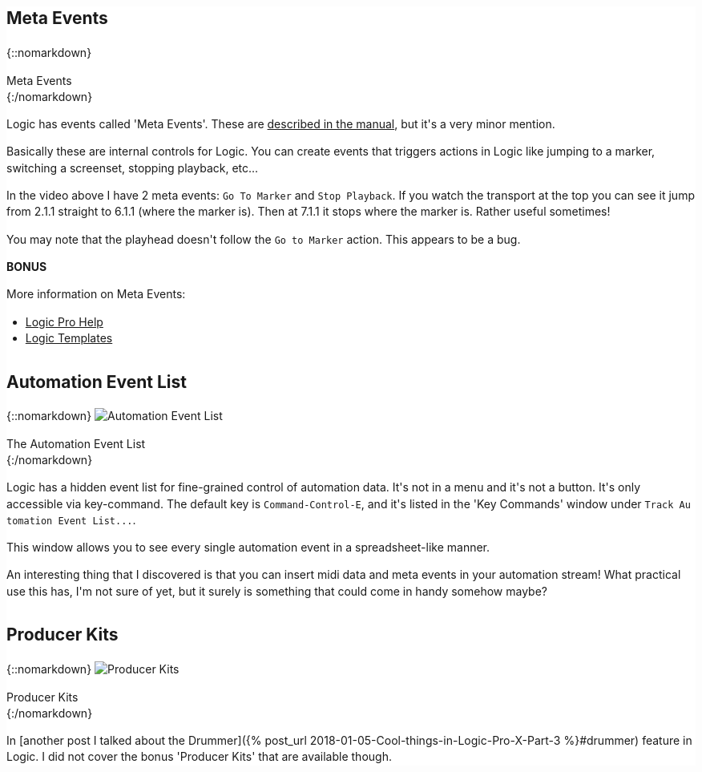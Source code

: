 ## Meta Events

{::nomarkdown}
  <video autoplay loop muted class="gifvid">
    <source src="/assets/Logic/Tips/Meta.mp4" type="video/mp4">
    Your browser does not support the video tag.
  </video>
  <div class="video-caption">Meta Events</div>
{:/nomarkdown}

Logic has events called 'Meta Events'. These are [described in the manual](https://help.apple.com/logicpro/mac/10.3/index.html#/lgcp2158b34e), but it's a very minor mention.

Basically these are internal controls for Logic. You can create events that triggers actions in Logic like jumping to a marker, switching a screenset, stopping playback, etc...

In the video above I have 2 meta events: `Go To Marker` and `Stop Playback`. If you watch the transport at the top you can see it jump from 2.1.1 straight to 6.1.1 (where the marker is). Then at 7.1.1 it stops where the marker is. Rather useful sometimes!

You may note that the playhead doesn't follow the `Go to Marker` action. This appears to be a bug.

**BONUS**

More information on Meta Events:

* [Logic Pro Help](https://www.logicprohelp.com/forum/viewtopic.php?t=715)
* [Logic Templates](https://www.logic-templates.com/logic-pro-x-fader-event.html)

## Automation Event List

{::nomarkdown}
  <img src="/assets/Logic/Tips/AutomationEventList.png" alt="Automation Event List">
  <div class="image-caption">The Automation Event List</div>
{:/nomarkdown}

Logic has a hidden event list for fine-grained control of automation data. It's not in a menu and it's not a button. It's only accessible via key-command. The default key is  `Command-Control-E`, and it's listed in the 'Key Commands' window under `Track Automation Event List...`.

This window allows you to see every single automation event in a spreadsheet-like manner.

An interesting thing that I discovered is that you can insert midi data and meta events in your automation stream! What practical use this has, I'm not sure of yet, but it surely is something that could come in handy somehow maybe?

## Producer Kits

{::nomarkdown}
  <img src="/assets/Logic/Tips/ProducerKits.png" alt="Producer Kits">
  <div class="image-caption">Producer Kits</div>
{:/nomarkdown}

In [another post I talked about the Drummer]({% post_url 2018-01-05-Cool-things-in-Logic-Pro-X-Part-3 %}#drummer) feature in Logic. I did not cover the bonus 'Producer Kits' that are available though.
